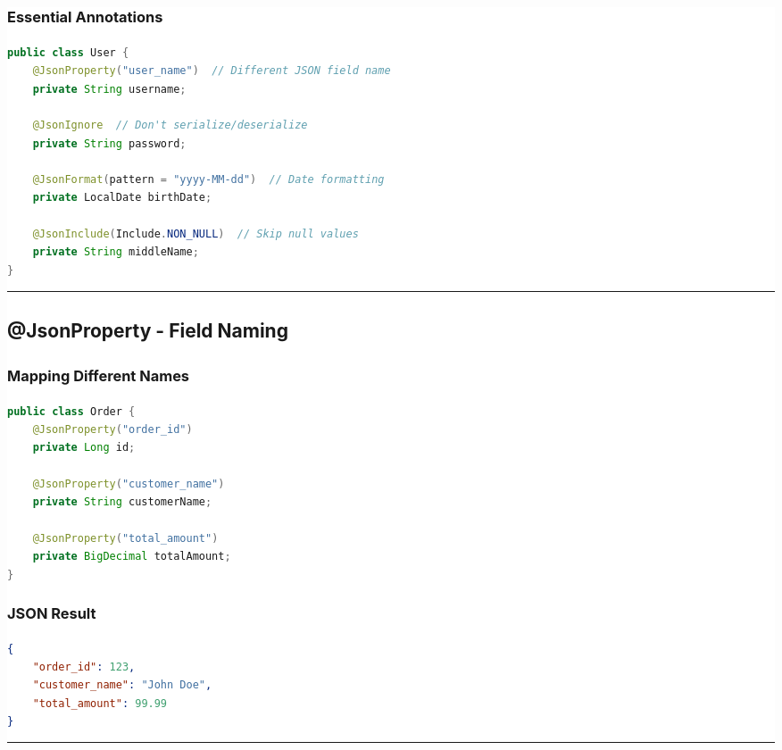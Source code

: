 ### Essential Annotations

```java
public class User {
    @JsonProperty("user_name")  // Different JSON field name
    private String username;
    
    @JsonIgnore  // Don't serialize/deserialize
    private String password;
    
    @JsonFormat(pattern = "yyyy-MM-dd")  // Date formatting
    private LocalDate birthDate;
    
    @JsonInclude(Include.NON_NULL)  // Skip null values
    private String middleName;
}
```





---

## @JsonProperty - Field Naming

### Mapping Different Names

```java
public class Order {
    @JsonProperty("order_id")
    private Long id;
    
    @JsonProperty("customer_name")
    private String customerName;
    
    @JsonProperty("total_amount")
    private BigDecimal totalAmount;
}
```



### JSON Result

```json
{
    "order_id": 123,
    "customer_name": "John Doe",
    "total_amount": 99.99
}
```





---